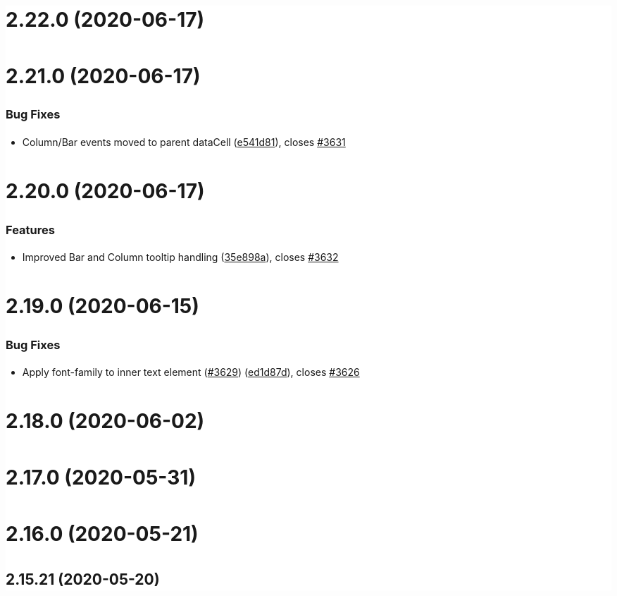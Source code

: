 # 2.22.0 (2020-06-17)



# 2.21.0 (2020-06-17)


### Bug Fixes

* Column/Bar events moved to parent dataCell ([e541d81](https://github.com/hpcc-systems/Visualization/commit/e541d81dab54c5ac0d2f5d2b8b23ad41ee29aa57)), closes [#3631](https://github.com/hpcc-systems/Visualization/issues/3631)



# 2.20.0 (2020-06-17)


### Features

* Improved Bar and Column tooltip handling ([35e898a](https://github.com/hpcc-systems/Visualization/commit/35e898aa11324c947d3dba9918a11667cf85937a)), closes [#3632](https://github.com/hpcc-systems/Visualization/issues/3632)



# 2.19.0 (2020-06-15)


### Bug Fixes

* Apply font-family to inner text element ([#3629](https://github.com/hpcc-systems/Visualization/issues/3629)) ([ed1d87d](https://github.com/hpcc-systems/Visualization/commit/ed1d87d5c6b467a67d9bf08eeb4567131cf8c0ce)), closes [#3626](https://github.com/hpcc-systems/Visualization/issues/3626)



# 2.18.0 (2020-06-02)



# 2.17.0 (2020-05-31)



# 2.16.0 (2020-05-21)



## 2.15.21 (2020-05-20)
